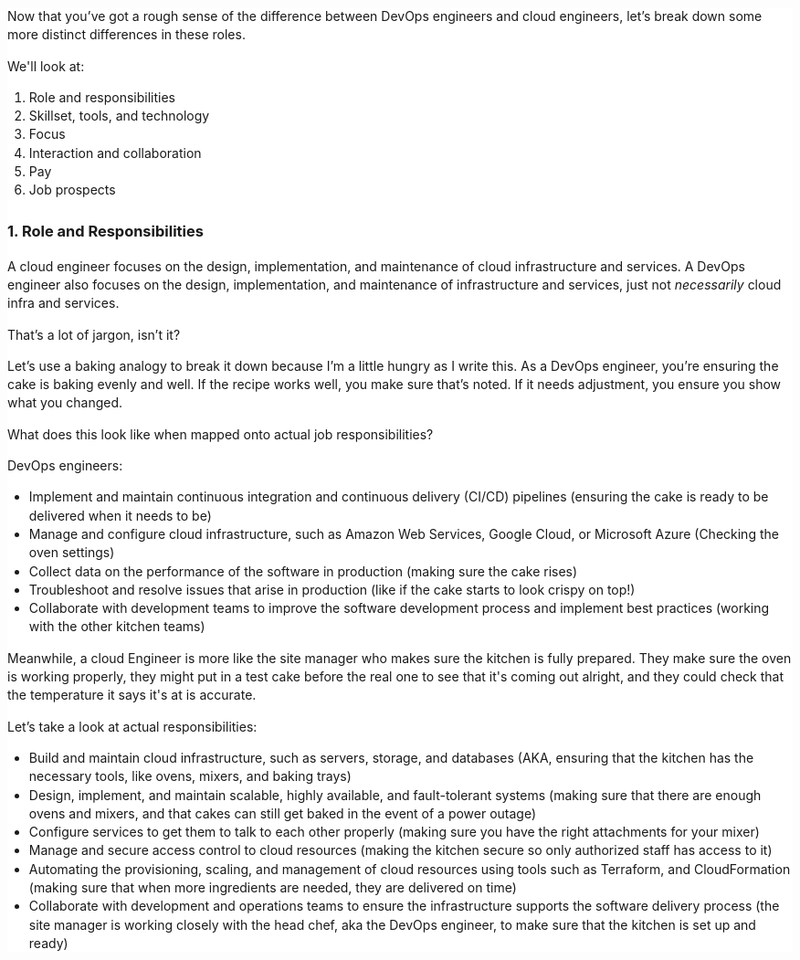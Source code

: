 Now that you’ve got a rough sense of the difference between DevOps engineers and cloud engineers, let’s break down some more distinct differences in these roles.

We'll look at:

1.  Role and responsibilities
2.  Skillset, tools, and technology
3.  Focus
4.  Interaction and collaboration
5.  Pay
6.  Job prospects

### 1. Role and Responsibilities 

A cloud engineer focuses on the design, implementation, and maintenance of cloud infrastructure and services. A DevOps engineer also focuses on the design, implementation, and maintenance of infrastructure and services, just not *necessarily* cloud infra and services.

That’s a lot of jargon, isn’t it?

Let’s use a baking analogy to break it down because I’m a little hungry as I write this. As a DevOps engineer, you’re ensuring the cake is baking evenly and well. If the recipe works well, you make sure that’s noted. If it needs adjustment, you ensure you show what you changed.

What does this look like when mapped onto actual job responsibilities?

DevOps engineers:

* Implement and maintain continuous integration and continuous delivery (CI/CD) pipelines (ensuring the cake is ready to be delivered when it needs to be)
* Manage and configure cloud infrastructure, such as Amazon Web Services, Google Cloud, or Microsoft Azure (Checking the oven settings)
* Collect data on the performance of the software in production (making sure the cake rises)
* Troubleshoot and resolve issues that arise in production (like if the cake starts to look crispy on top!)
* Collaborate with development teams to improve the software development process and implement best practices (working with the other kitchen teams)

Meanwhile, a cloud Engineer is more like the site manager who makes sure the kitchen is fully prepared. They make sure the oven is working properly, they might put in a test cake before the real one to see that it's coming out alright, and they could check that the temperature it says it's at is accurate.

Let’s take a look at actual responsibilities:

* Build and maintain cloud infrastructure, such as servers, storage, and databases (AKA, ensuring that the kitchen has the necessary tools, like ovens, mixers, and baking trays)
* Design, implement, and maintain scalable, highly available, and fault-tolerant systems (making sure that there are enough ovens and mixers, and that cakes can still get baked in the event of a power outage)
* Configure services to get them to talk to each other properly (making sure you have the right attachments for your mixer)
* Manage and secure access control to cloud resources (making the kitchen secure so only authorized staff has access to it)
* Automating the provisioning, scaling, and management of cloud resources using tools such as Terraform, and CloudFormation (making sure that when more ingredients are needed, they are delivered on time)
* Collaborate with development and operations teams to ensure the infrastructure supports the software delivery process (the site manager is working closely with the head chef, aka the DevOps engineer, to make sure that the kitchen is set up and ready)
